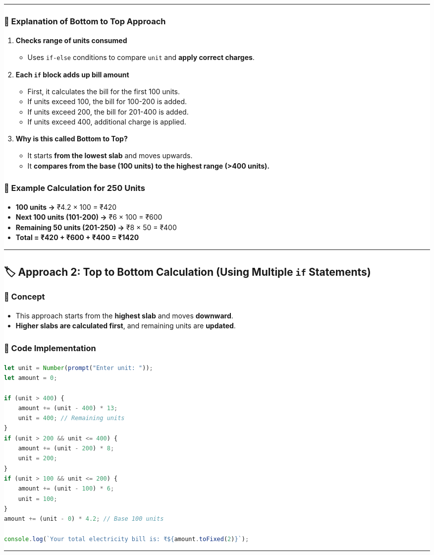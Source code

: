 
---

### **🧐 Explanation of Bottom to Top Approach**
1. **Checks range of units consumed**
   - Uses `if-else` conditions to compare `unit` and **apply correct charges**.
   
2. **Each `if` block adds up bill amount**
   - First, it calculates the bill for the first 100 units.
   - If units exceed 100, the bill for 100-200 is added.
   - If units exceed 200, the bill for 201-400 is added.
   - If units exceed 400, additional charge is applied.

3. **Why is this called Bottom to Top?**
   - It starts **from the lowest slab** and moves upwards.
   - It **compares from the base (100 units) to the highest range (>400 units).**

### **📌 Example Calculation for 250 Units**
- **100 units →** ₹4.2 × 100 = ₹420
- **Next 100 units (101-200) →** ₹6 × 100 = ₹600
- **Remaining 50 units (201-250) →** ₹8 × 50 = ₹400
- **Total = ₹420 + ₹600 + ₹400 = ₹1420**

---

## 🏷️ **Approach 2: Top to Bottom Calculation (Using Multiple `if` Statements)**
### **📌 Concept**
- This approach starts from the **highest slab** and moves **downward**.
- **Higher slabs are calculated first**, and remaining units are **updated**.

### **📜 Code Implementation**
```javascript
let unit = Number(prompt("Enter unit: "));
let amount = 0;

if (unit > 400) {
    amount += (unit - 400) * 13;
    unit = 400; // Remaining units
}
if (unit > 200 && unit <= 400) {
    amount += (unit - 200) * 8;
    unit = 200;
}
if (unit > 100 && unit <= 200) {
    amount += (unit - 100) * 6;
    unit = 100;
}
amount += (unit - 0) * 4.2; // Base 100 units

console.log(`Your total electricity bill is: ₹${amount.toFixed(2)}`);
```

---